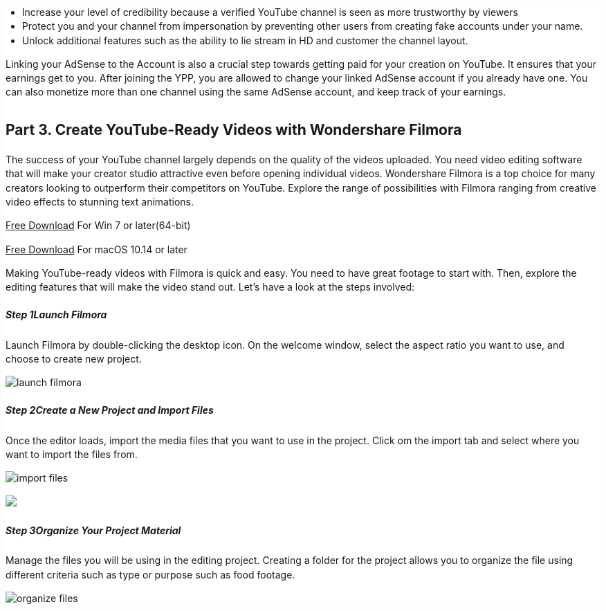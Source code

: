 * Increase your level of credibility because a verified YouTube channel is seen as more trustworthy by viewers
* Protect you and your channel from impersonation by preventing other users from creating fake accounts under your name.
* Unlock additional features such as the ability to lie stream in HD and customer the channel layout.

Linking your AdSense to the Account is also a crucial step towards getting paid for your creation on YouTube. It ensures that your earnings get to you. After joining the YPP, you are allowed to change your linked AdSense account if you already have one. You can also monetize more than one channel using the same AdSense account, and keep track of your earnings.

## **Part 3\.** **Create YouTube-Ready Videos with Wondershare Filmora**

The success of your YouTube channel largely depends on the quality of the videos uploaded. You need video editing software that will make your creator studio attractive even before opening individual videos. Wondershare Filmora is a top choice for many creators looking to outperform their competitors on YouTube. Explore the range of possibilities with Filmora ranging from creative video effects to stunning text animations.

[Free Download](https://tools.techidaily.com/wondershare/filmora/download/) For Win 7 or later(64-bit)

[Free Download](https://tools.techidaily.com/wondershare/filmora/download/) For macOS 10.14 or later

Making YouTube-ready videos with Filmora is quick and easy. You need to have great footage to start with. Then, explore the editing features that will make the video stand out. Let’s have a look at the steps involved:

##### Step 1Launch Filmora

Launch Filmora by double-clicking the desktop icon. On the welcome window, select the aspect ratio you want to use, and choose to create new project.

![launch filmora](https://images.wondershare.com/filmora/article-images/2023/youtube-creator-studio-unlocking-the-power-of-your-channel-7.JPG)

##### Step 2Create a New Project and Import Files

Once the editor loads, import the media files that you want to use in the project. Click om the import tab and select where you want to import the files from.

![import files](https://images.wondershare.com/filmora/article-images/2023/youtube-creator-studio-unlocking-the-power-of-your-channel-8.JPG)

<a href="https://shop.systoolsgroup.com/affiliate.php?ACCOUNT=SYSTOOBY&AFFILIATE=108875&PATH=https%3A%2F%2Fwww.systoolsgroup.com%3FAFFILIATE%3D108875%26RESOURCE%3D%2BSysTools%2BOutlook%2BRecovery"><img src="https://www.systoolsgroup.com/box/outlook-recovery.png" border="0"></a>


##### Step 3Organize Your Project Material

Manage the files you will be using in the editing project. Creating a folder for the project allows you to organize the file using different criteria such as type or purpose such as food footage.

![organize files](https://images.wondershare.com/filmora/article-images/2023/youtube-creator-studio-unlocking-the-power-of-your-channel-9.JPG)
